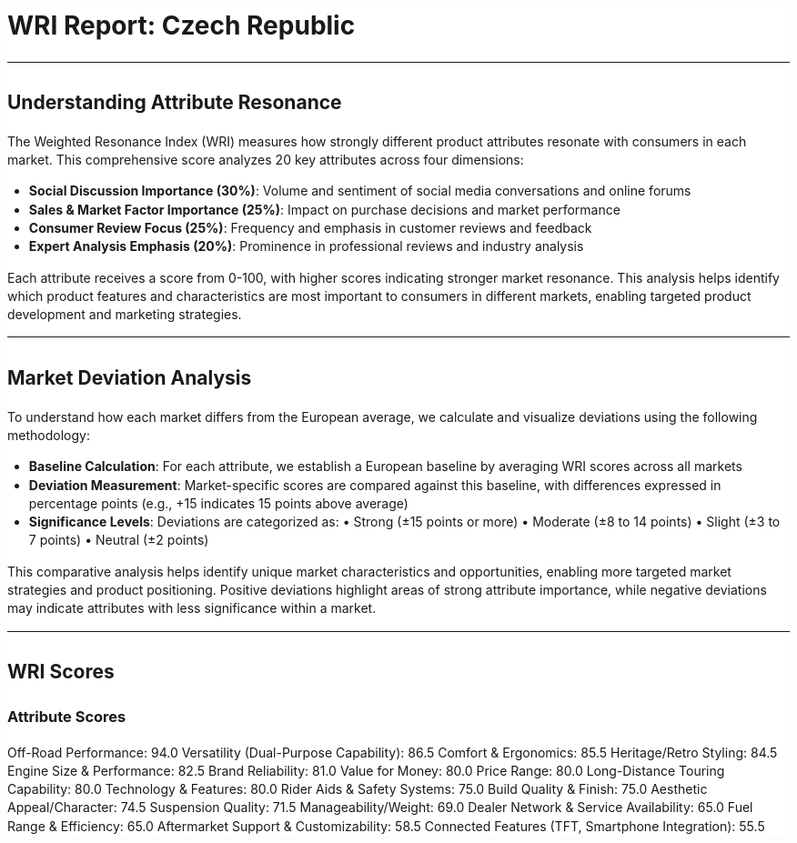 # WRI Report: Czech Republic

---

## Understanding Attribute Resonance

The Weighted Resonance Index (WRI) measures how strongly different product attributes resonate with consumers in each market. This comprehensive score analyzes 20 key attributes across four dimensions:

- **Social Discussion Importance (30%)**: Volume and sentiment of social media conversations and online forums
- **Sales & Market Factor Importance (25%)**: Impact on purchase decisions and market performance
- **Consumer Review Focus (25%)**: Frequency and emphasis in customer reviews and feedback
- **Expert Analysis Emphasis (20%)**: Prominence in professional reviews and industry analysis

Each attribute receives a score from 0-100, with higher scores indicating stronger market resonance. This analysis helps identify which product features and characteristics are most important to consumers in different markets, enabling targeted product development and marketing strategies.

---

## Market Deviation Analysis

To understand how each market differs from the European average, we calculate and visualize deviations using the following methodology:

- **Baseline Calculation**: For each attribute, we establish a European baseline by averaging WRI scores across all markets
- **Deviation Measurement**: Market-specific scores are compared against this baseline, with differences expressed in percentage points (e.g., +15 indicates 15 points above average)
- **Significance Levels**: Deviations are categorized as: • Strong (±15 points or more) • Moderate (±8 to 14 points) • Slight (±3 to 7 points) • Neutral (±2 points)

This comparative analysis helps identify unique market characteristics and opportunities, enabling more targeted market strategies and product positioning. Positive deviations highlight areas of strong attribute importance, while negative deviations may indicate attributes with less significance within a market.

---

## WRI Scores

### Attribute Scores
Off-Road Performance: 94.0
Versatility (Dual-Purpose Capability): 86.5
Comfort & Ergonomics: 85.5
Heritage/Retro Styling: 84.5
Engine Size & Performance: 82.5
Brand Reliability: 81.0
Value for Money: 80.0
Price Range: 80.0
Long-Distance Touring Capability: 80.0
Technology & Features: 80.0
Rider Aids & Safety Systems: 75.0
Build Quality & Finish: 75.0
Aesthetic Appeal/Character: 74.5
Suspension Quality: 71.5
Manageability/Weight: 69.0
Dealer Network & Service Availability: 65.0
Fuel Range & Efficiency: 65.0
Aftermarket Support & Customizability: 58.5
Connected Features (TFT, Smartphone Integration): 55.5
